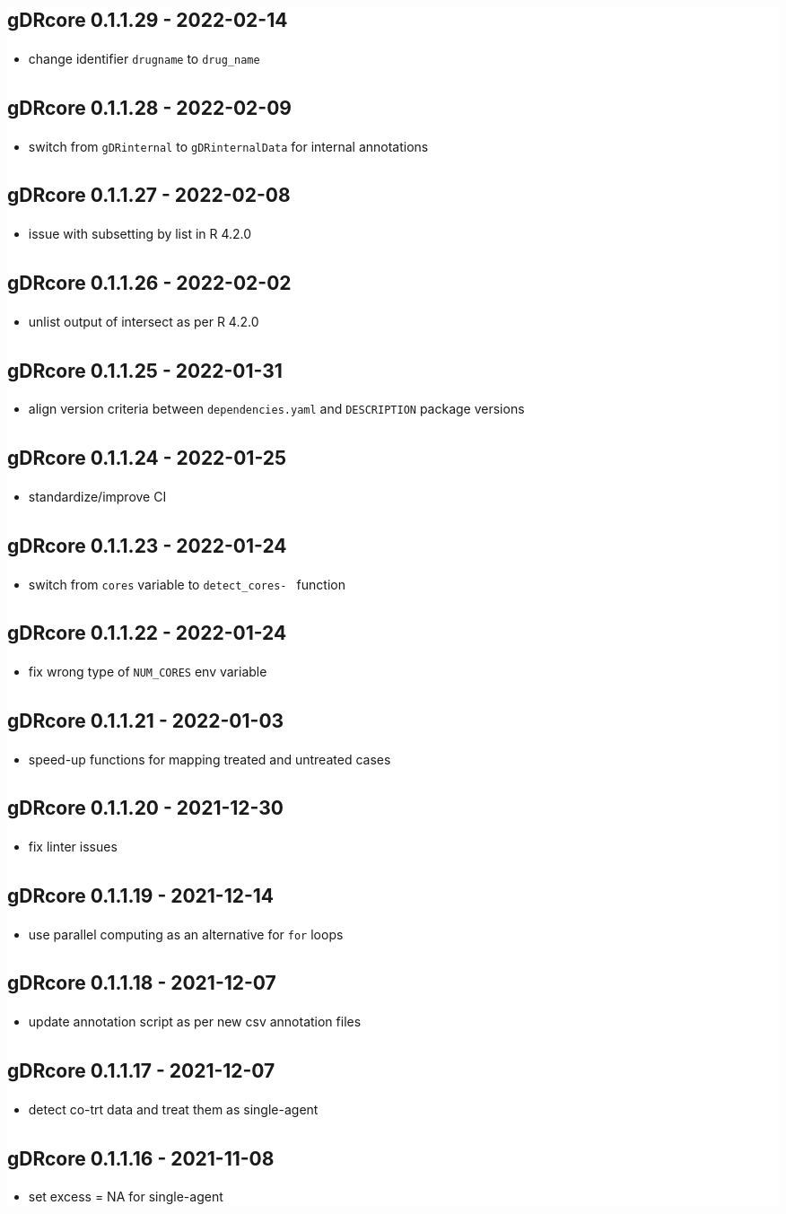 ## gDRcore 0.1.1.29 - 2022-02-14
* change identifier `drugname` to `drug_name`

## gDRcore 0.1.1.28 - 2022-02-09
* switch from `gDRinternal` to `gDRinternalData` for internal annotations

## gDRcore 0.1.1.27 - 2022-02-08
* issue with subsetting by list in R 4.2.0

## gDRcore 0.1.1.26 - 2022-02-02
* unlist output of intersect as per R 4.2.0

## gDRcore 0.1.1.25 - 2022-01-31
* align version criteria between `dependencies.yaml` and `DESCRIPTION` package versions

## gDRcore 0.1.1.24 - 2022-01-25
* standardize/improve CI

## gDRcore 0.1.1.23 - 2022-01-24
* switch from `cores` variable to `detect_cores- ` function

## gDRcore 0.1.1.22 - 2022-01-24
* fix wrong type of `NUM_CORES` env variable

## gDRcore 0.1.1.21 - 2022-01-03
* speed-up functions for mapping treated and untreated cases

## gDRcore 0.1.1.20 - 2021-12-30
* fix linter issues

## gDRcore 0.1.1.19 - 2021-12-14
* use parallel computing as an alternative for `for` loops

## gDRcore 0.1.1.18 - 2021-12-07
* update annotation script as per new csv annotation files

## gDRcore 0.1.1.17 - 2021-12-07
* detect co-trt data and treat them as single-agent

## gDRcore 0.1.1.16 - 2021-11-08
* set excess = NA for single-agent
